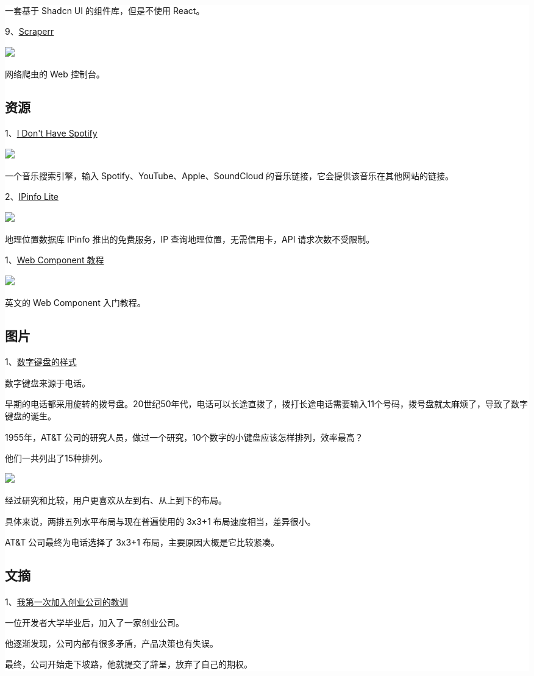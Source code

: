 一套基于 Shadcn UI 的组件库，但是不使用 React。

9、[Scraperr](https://github.com/jaypyles/Scraperr)

![](https://cdn.beekka.com/blogimg/asset/202505/bg2025051503.webp)

网络爬虫的 Web 控制台。

## 资源

1、[I Don't Have Spotify](https://idonthavespotify.donado.co/)

![](https://cdn.beekka.com/blogimg/asset/202505/bg2025051004.webp)

一个音乐搜索引擎，输入 Spotify、YouTube、Apple、SoundCloud 的音乐链接，它会提供该音乐在其他网站的链接。

2、[IPinfo Lite](https://ipinfo.io/lite)

![](https://cdn.beekka.com/blogimg/asset/202505/bg2025050901.webp)

地理位置数据库 IPinfo 推出的免费服务，IP 查询地理位置，无需信用卡，API 请求次数不受限制。

1、[Web Component 教程](https://plainvanillaweb.com/index.html)

![](https://cdn.beekka.com/blogimg/asset/202505/bg2025051504.webp)

英文的 Web Component 入门教程。

## 图片

1、[数字键盘的样式](https://www.doc.cc/articles/a-brief-history-of-the-numeric-keypad)

数字键盘来源于电话。

早期的电话都采用旋转的拨号盘。20世纪50年代，电话可以长途直拨了，拨打长途电话需要输入11个号码，拨号盘就太麻烦了，导致了数字键盘的诞生。

1955年，AT\&T 公司的研究人员，做过一个研究，10个数字的小键盘应该怎样排列，效率最高？

他们一共列出了15种排列。

![](https://cdn.beekka.com/blogimg/asset/202505/bg2025051202.webp)

经过研究和比较，用户更喜欢从左到右、从上到下的布局。

具体来说，两排五列水平布局与现在普遍使用的 3x3+1 布局速度相当，差异很小。

AT\&T 公司最终为电话选择了 3x3+1 布局，主要原因大概是它比较紧凑。

## 文摘

1、[我第一次加入创业公司的教训](https://blog.jacobstechtavern.com/p/the-side-hustle-from-hell)

一位开发者大学毕业后，加入了一家创业公司。

他逐渐发现，公司内部有很多矛盾，产品决策也有失误。

最终，公司开始走下坡路，他就提交了辞呈，放弃了自己的期权。

